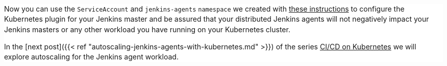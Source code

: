 Now you can use the `ServiceAccount` and `jenkins-agents` `namespace` we created with [these instructions](https://github.com/jenkinsci/kubernetes-plugin#running-in-google-container-engine-gke) to configure the Kubernetes plugin for your Jenkins master and be assured that your distributed Jenkins agents will not negatively impact your Jenkins masters or any other workload you have running on your Kubernetes cluster.

In the [next post]({{< ref "autoscaling-jenkins-agents-with-kubernetes.md" >}}) of the series [CI/CD on Kubernetes](/series/cicd-on-kubernetes/) we will explore autoscaling for the Jenkins agent workload.